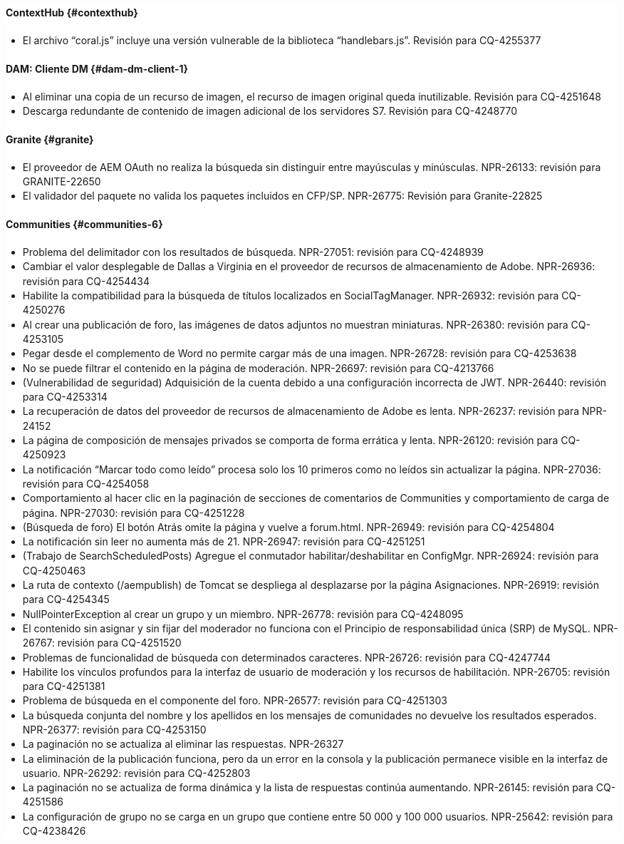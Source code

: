 #### ContextHub {#contexthub}

* El archivo “coral.js” incluye una versión vulnerable de la biblioteca “handlebars.js”. Revisión para CQ-4255377

#### DAM: Cliente DM {#dam-dm-client-1}

* Al eliminar una copia de un recurso de imagen, el recurso de imagen original queda inutilizable. Revisión para CQ-4251648
* Descarga redundante de contenido de imagen adicional de los servidores S7. Revisión para CQ-4248770

#### Granite {#granite}

* El proveedor de AEM OAuth no realiza la búsqueda sin distinguir entre mayúsculas y minúsculas. NPR-26133: revisión para GRANITE-22650
* El validador del paquete no valida los paquetes incluidos en CFP/SP. NPR-26775: Revisión para Granite-22825

#### Communities {#communities-6}

* Problema del delimitador con los resultados de búsqueda. NPR-27051: revisión para CQ-4248939
* Cambiar el valor desplegable de Dallas a Virginia en el proveedor de recursos de almacenamiento de Adobe. NPR-26936: revisión para CQ-4254434
* Habilite la compatibilidad para la búsqueda de títulos localizados en SocialTagManager. NPR-26932: revisión para CQ-4250276
* Al crear una publicación de foro, las imágenes de datos adjuntos no muestran miniaturas. NPR-26380: revisión para CQ-4253105
* Pegar desde el complemento de Word no permite cargar más de una imagen. NPR-26728: revisión para CQ-4253638
* No se puede filtrar el contenido en la página de moderación. NPR-26697: revisión para CQ-4213766
* (Vulnerabilidad de seguridad) Adquisición de la cuenta debido a una configuración incorrecta de JWT. NPR-26440: revisión para CQ-4253314
* La recuperación de datos del proveedor de recursos de almacenamiento de Adobe es lenta. NPR-26237: revisión para NPR-24152
* La página de composición de mensajes privados se comporta de forma errática y lenta. NPR-26120: revisión para CQ-4250923
* La notificación “Marcar todo como leído” procesa solo los 10 primeros como no leídos sin actualizar la página. NPR-27036: revisión para CQ-4254058
* Comportamiento al hacer clic en la paginación de secciones de comentarios de Communities y comportamiento de carga de página. NPR-27030: revisión para CQ-4251228
* (Búsqueda de foro) El botón Atrás omite la página y vuelve a forum.html. NPR-26949: revisión para CQ-4254804
* La notificación sin leer no aumenta más de 21. NPR-26947: revisión para CQ-4251251
* (Trabajo de SearchScheduledPosts) Agregue el conmutador habilitar/deshabilitar en ConfigMgr. NPR-26924: revisión para CQ-4250463
* La ruta de contexto (/aempublish) de Tomcat se despliega al desplazarse por la página Asignaciones. NPR-26919: revisión para CQ-4254345
* NullPointerException al crear un grupo y un miembro. NPR-26778: revisión para CQ-4248095
* El contenido sin asignar y sin fijar del moderador no funciona con el Principio de responsabilidad única (SRP) de MySQL. NPR-26767: revisión para CQ-4251520
* Problemas de funcionalidad de búsqueda con determinados caracteres. NPR-26726: revisión para CQ-4247744
* Habilite los vínculos profundos para la interfaz de usuario de moderación y los recursos de habilitación. NPR-26705: revisión para CQ-4251381
* Problema de búsqueda en el componente del foro. NPR-26577: revisión para CQ-4251303
* La búsqueda conjunta del nombre y los apellidos en los mensajes de comunidades no devuelve los resultados esperados. NPR-26377: revisión para CQ-4253150
* La paginación no se actualiza al eliminar las respuestas. NPR-26327
* La eliminación de la publicación funciona, pero da un error en la consola y la publicación permanece visible en la interfaz de usuario. NPR-26292: revisión para CQ-4252803
* La paginación no se actualiza de forma dinámica y la lista de respuestas continúa aumentando. NPR-26145: revisión para CQ-4251586
* La configuración de grupo no se carga en un grupo que contiene entre 50 000 y 100 000 usuarios. NPR-25642: revisión para CQ-4238426